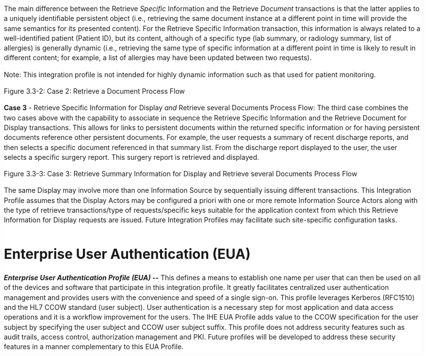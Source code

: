 The main difference between the Retrieve *Specific* Information and the
Retrieve *Document* transactions is that the latter applies to a
uniquely identifiable persistent object (i.e., retrieving the same
document instance at a different point in time will provide the same
semantics for its presented content). For the Retrieve Specific
Information transaction, this information is always related to a
well-identified patient (Patient ID), but its content, although of a
specific type (lab summary, or radiology summary, list of allergies) is
generally dynamic (i.e., retrieving the same type of specific
information at a different point in time is likely to result in
different content; for example, a list of allergies may have been
updated between two requests).

Note: This integration profile is not intended for highly dynamic
information such as that used for patient monitoring.

Figure 3.3-2: Case 2: Retrieve a Document Process Flow

**Case 3** - Retrieve Specific Information for Display *and* Retrieve
several Documents Process Flow: The third case combines the two cases
above with the capability to associate in sequence the Retrieve Specific
Information and the Retrieve Document for Display transactions. This
allows for links to persistent documents within the returned specific
information or for having persistent documents reference other
persistent documents. For example, the user requests a summary of recent
discharge reports, and then selects a specific document referenced in
that summary list. From the discharge report displayed to the user, the
user selects a specific surgery report. This surgery report is retrieved
and displayed.

Figure 3.3-3: Case 3: Retrieve Summary Information for Display and
Retrieve several Documents Process Flow

The same Display may involve more than one Information Source by
sequentially issuing different transactions. This Integration Profile
assumes that the Display Actors may be configured a priori with one or
more remote Information Source Actors along with the type of retrieve
transactions/type of requests/specific keys suitable for the application
context from which this Retrieve Information for Display requests are
issued. Future Integration Profiles may facilitate such site-specific
configuration tasks.

Enterprise User Authentication (EUA)
====================================

***Enterprise User Authentication Profile (EUA)* --** This defines a
means to establish one name per user that can then be used on all of the
devices and software that participate in this integration profile. It
greatly facilitates centralized user authentication management and
provides users with the convenience and speed of a single sign-on. This
profile leverages Kerberos (RFC1510) and the HL7 CCOW standard (user
subject). User authentication is a necessary step for most application
and data access operations and it is a workflow improvement for the
users. The IHE EUA Profile adds value to the CCOW specification for the
user subject by specifying the user subject and CCOW user subject
suffix. This profile does not address security features such as audit
trails, access control, authorization management and PKI. Future
profiles will be developed to address these security features in a
manner complementary to this EUA Profile.
